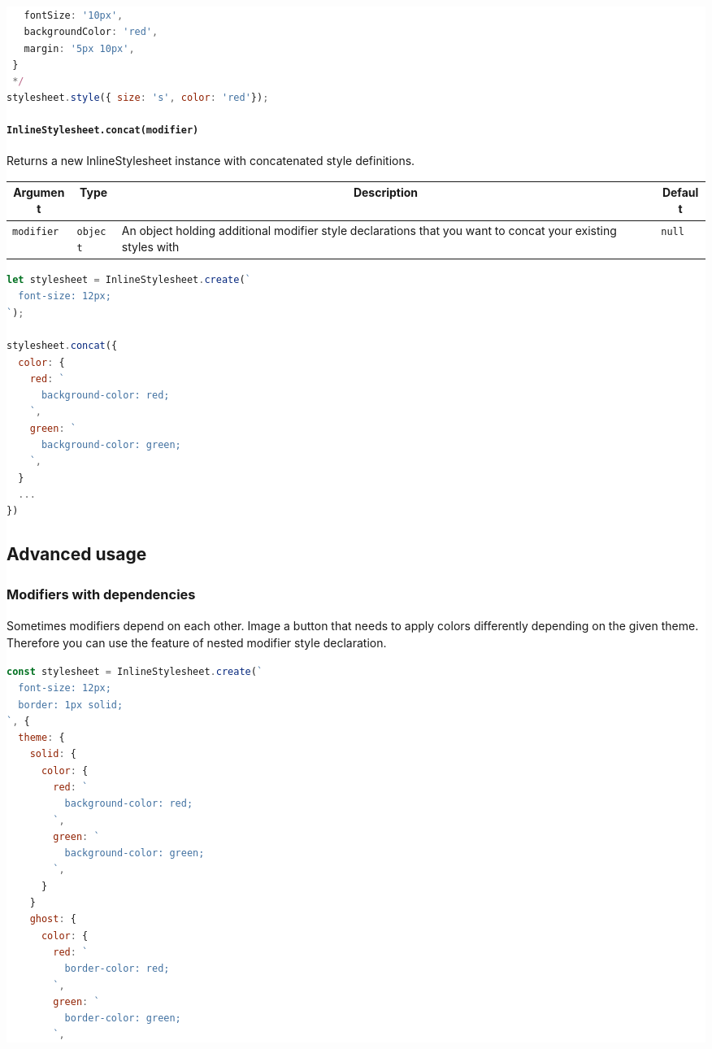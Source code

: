 ```js
   fontSize: '10px',
   backgroundColor: 'red',
   margin: '5px 10px',
 }
 */
stylesheet.style({ size: 's', color: 'red'});
```

#### `InlineStylesheet.concat(modifier)`

Returns a new InlineStylesheet instance with concatenated style definitions.

| Argument | Type | Description | Default |
| --- | --- | --- | --- |
| `modifier` | `object` | An object holding additional modifier style declarations that you want to concat your existing styles with | `null` |

```js
let stylesheet = InlineStylesheet.create(`
  font-size: 12px;
`);

stylesheet.concat({
  color: {
    red: `
      background-color: red;
    `,
    green: `
      background-color: green;
    `,
  }
  ...
})
```

## Advanced usage

### Modifiers with dependencies
Sometimes modifiers depend on each other. Image a button that needs to apply colors differently depending on the given theme. Therefore you can use the feature of nested modifier style declaration.

```js
const stylesheet = InlineStylesheet.create(`
  font-size: 12px;
  border: 1px solid;
`, {
  theme: {
    solid: {
      color: {
        red: `
          background-color: red;
        `,
        green: `
          background-color: green;
        `,
      }
    }
    ghost: {
      color: {
        red: `
          border-color: red;
        `,
        green: `
          border-color: green;
        `,
```